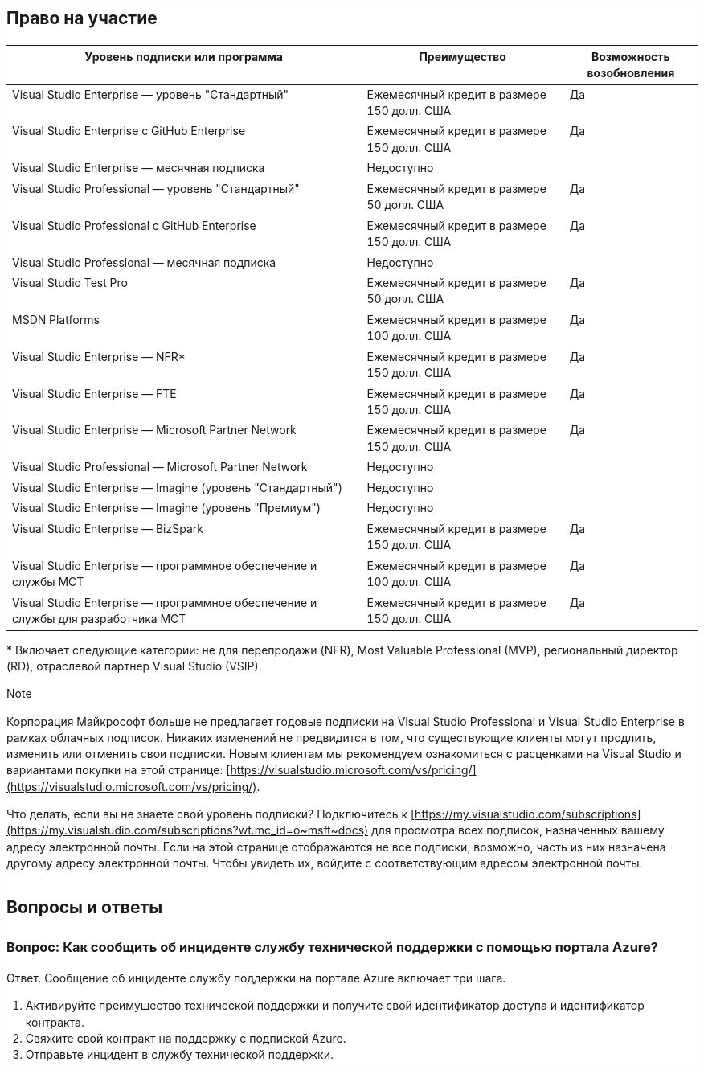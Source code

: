 ## <a name="eligibility"></a>Право на участие
|                 Уровень подписки или программа                 |           Преимущество           |                         Возможность возобновления                          |
|--------------------------------------------------------------|-----------------------------|-------------------------------------------------------------|
|              Visual Studio Enterprise — уровень "Стандартный"               |     Ежемесячный кредит в размере 150 долл. США     |                             Да                             |
|              Visual Studio Enterprise с GitHub Enterprise               |     Ежемесячный кредит в размере 150 долл. США     |                             Да                             |
|               Visual Studio Enterprise — месячная подписка               |        Недоступно        |                                                             |
|             Visual Studio Professional — уровень "Стандартный"              |     Ежемесячный кредит в размере 50 долл. США      |                             Да
|              Visual Studio Professional с GitHub Enterprise              |     Ежемесячный кредит в размере 150 долл. США     |                             Да                             |
|              Visual Studio Professional — месячная подписка              |        Недоступно        |                                                             |
|                    Visual Studio Test Pro                    |     Ежемесячный кредит в размере 50 долл. США      |                             Да                             |
|                        MSDN Platforms                        |     Ежемесячный кредит в размере 100 долл. США     |                             Да                             |
|               Visual Studio Enterprise — NFR\*               |     Ежемесячный кредит в размере 150 долл. США     |                             Да                             |
|                Visual Studio Enterprise — FTE                |     Ежемесячный кредит в размере 150 долл. США     |                             Да                             |
|     Visual Studio Enterprise — Microsoft Partner Network     |     Ежемесячный кредит в размере 150 долл. США     |                             Да                             |
|    Visual Studio Professional — Microsoft Partner Network    |        Недоступно        |                                                             |
|        Visual Studio Enterprise — Imagine (уровень "Стандартный")         |        Недоступно        |                                                             |
|         Visual Studio Enterprise — Imagine (уровень "Премиум")         |        Недоступно        |                                                             |
|             Visual Studio Enterprise — BizSpark              |     Ежемесячный кредит в размере 150 долл. США     |                             Да                             |
|      Visual Studio Enterprise — программное обеспечение и службы MCT      |     Ежемесячный кредит в размере 100 долл. США     |                             Да                             |
| Visual Studio Enterprise — программное обеспечение и службы для разработчика MCT |     Ежемесячный кредит в размере 150 долл. США     |                             Да                             |

\* Включает следующие категории: не для перепродажи (NFR), Most Valuable Professional (MVP), региональный директор (RD), отраслевой партнер Visual Studio (VSIP).

> [!NOTE]
> Корпорация Майкрософт больше не предлагает годовые подписки на Visual Studio Professional и Visual Studio Enterprise в рамках облачных подписок. Никаких изменений не предвидится в том, что существующие клиенты могут продлить, изменить или отменить свои подписки. Новым клиентам мы рекомендуем ознакомиться с расценками на Visual Studio и вариантами покупки на этой странице: [https://visualstudio.microsoft.com/vs/pricing/](https://visualstudio.microsoft.com/vs/pricing/).

Что делать, если вы не знаете свой уровень подписки?  Подключитесь к [https://my.visualstudio.com/subscriptions](https://my.visualstudio.com/subscriptions?wt.mc_id=o~msft~docs) для просмотра всех подписок, назначенных вашему адресу электронной почты. Если на этой странице отображаются не все подписки, возможно, часть из них назначена другому адресу электронной почты.  Чтобы увидеть их, войдите с соответствующим адресом электронной почты.

## <a name="frequently-asked-questions"></a>Вопросы и ответы
### <a name="q-how-do-i-submit-a-technical-support-incident-from-within-the-azure-portal"></a>Вопрос: Как сообщить об инциденте службу технической поддержки с помощью портала Azure?
Ответ.  Сообщение об инциденте службу поддержки на портале Azure включает три шага.
1. Активируйте преимущество технической поддержки и получите свой идентификатор доступа и идентификатор контракта.
2. Свяжите свой контракт на поддержку с подпиской Azure.
3. Отправьте инцидент в службу технической поддержки.
